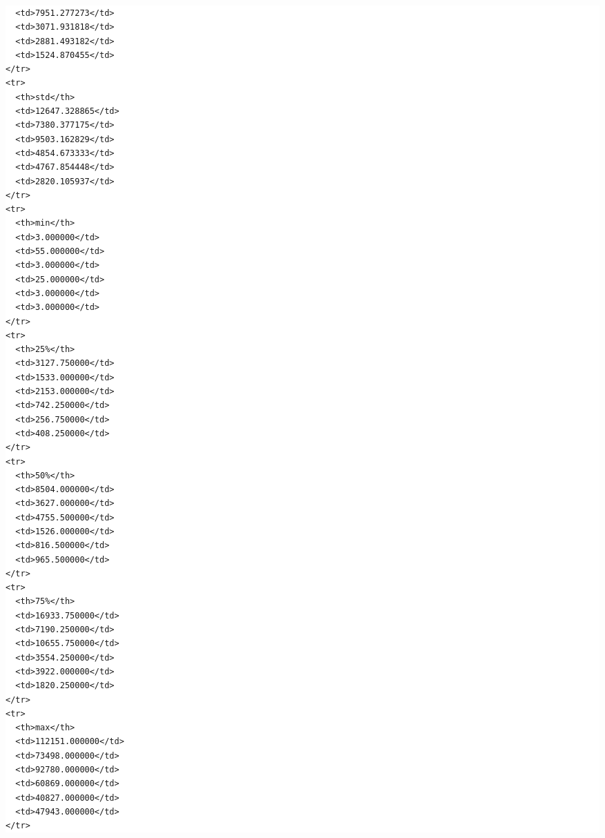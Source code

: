       <td>7951.277273</td>
      <td>3071.931818</td>
      <td>2881.493182</td>
      <td>1524.870455</td>
    </tr>
    <tr>
      <th>std</th>
      <td>12647.328865</td>
      <td>7380.377175</td>
      <td>9503.162829</td>
      <td>4854.673333</td>
      <td>4767.854448</td>
      <td>2820.105937</td>
    </tr>
    <tr>
      <th>min</th>
      <td>3.000000</td>
      <td>55.000000</td>
      <td>3.000000</td>
      <td>25.000000</td>
      <td>3.000000</td>
      <td>3.000000</td>
    </tr>
    <tr>
      <th>25%</th>
      <td>3127.750000</td>
      <td>1533.000000</td>
      <td>2153.000000</td>
      <td>742.250000</td>
      <td>256.750000</td>
      <td>408.250000</td>
    </tr>
    <tr>
      <th>50%</th>
      <td>8504.000000</td>
      <td>3627.000000</td>
      <td>4755.500000</td>
      <td>1526.000000</td>
      <td>816.500000</td>
      <td>965.500000</td>
    </tr>
    <tr>
      <th>75%</th>
      <td>16933.750000</td>
      <td>7190.250000</td>
      <td>10655.750000</td>
      <td>3554.250000</td>
      <td>3922.000000</td>
      <td>1820.250000</td>
    </tr>
    <tr>
      <th>max</th>
      <td>112151.000000</td>
      <td>73498.000000</td>
      <td>92780.000000</td>
      <td>60869.000000</td>
      <td>40827.000000</td>
      <td>47943.000000</td>
    </tr>
  </tbody>
</table>
</div>
